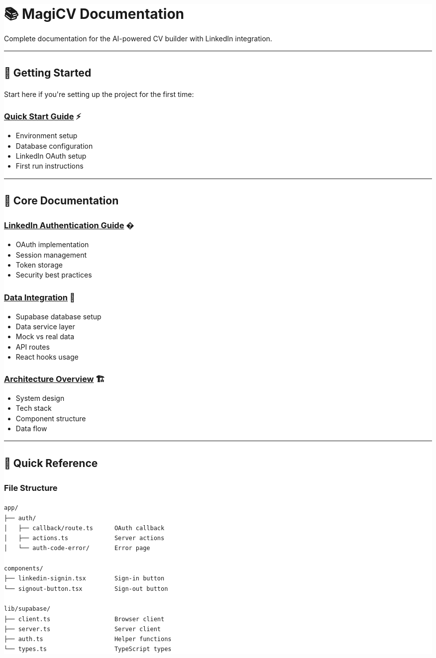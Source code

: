 # 📚 MagiCV Documentation

Complete documentation for the AI-powered CV builder with LinkedIn integration.

---

## 🚀 Getting Started

Start here if you're setting up the project for the first time:

### **[Quick Start Guide](./QUICK_START.md)** ⚡
- Environment setup
- Database configuration
- LinkedIn OAuth setup
- First run instructions

---

## 📖 Core Documentation

### **[LinkedIn Authentication Guide](./LINKEDIN_AUTH_GUIDE.md)** �
- OAuth implementation
- Session management
- Token storage
- Security best practices

### **[Data Integration](./DATA_INTEGRATION.md)** 💾
- Supabase database setup
- Data service layer
- Mock vs real data
- API routes
- React hooks usage

### **[Architecture Overview](./architecture.md)** 🏗️
- System design
- Tech stack
- Component structure
- Data flow

---

## 📁 Quick Reference

### File Structure
```
app/
├── auth/
│   ├── callback/route.ts      OAuth callback
│   ├── actions.ts             Server actions
│   └── auth-code-error/       Error page

components/
├── linkedin-signin.tsx        Sign-in button
└── signout-button.tsx         Sign-out button

lib/supabase/
├── client.ts                  Browser client
├── server.ts                  Server client
├── auth.ts                    Helper functions
└── types.ts                   TypeScript types
```